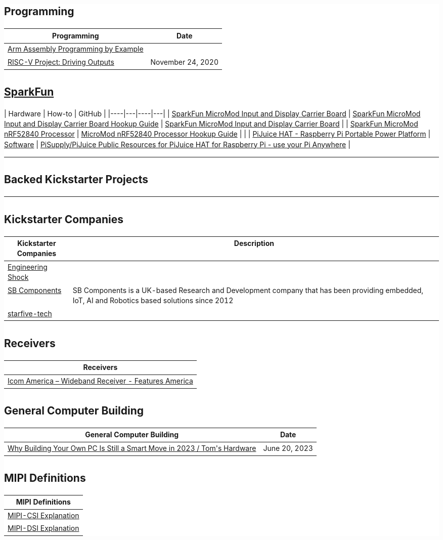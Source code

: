 ## Programming 

| Programming | Date |
|----------|---|
| [Arm Assembly Programming by Example](https://armasm.com/) | |
| [RISC-V Project: Driving Outputs](https://unboxing-tomorrow.com/risc-v-project-driving-outputs/) | November 24, 2020 |

## [SparkFun](https://www.sparkfun.com/)

| Hardware | How-to | GitHub |
|----|---|----|---|
| [SparkFun MicroMod Input and Display Carrier Board](https://www.sparkfun.com/products/16985) | [SparkFun MicroMod Input and Display Carrier Board Hookup Guide](https://learn.sparkfun.com/tutorials/sparkfun-micromod-input-and-display-carrier-board-hookup-guide/all) | [SparkFun MicroMod Input and Display Carrier Board](https://github.com/sparkfun/MicroMod_Input_and_Display_Carrier) |
| [SparkFun MicroMod nRF52840 Processor](https://www.sparkfun.com/products/16984) | [MicroMod nRF52840 Processor Hookup Guide](https://learn.sparkfun.com/tutorials/micromod-nrf52840-processor-hookup-guide/all) | []() |
| [PiJuice HAT - Raspberry Pi Portable Power Platform](https://www.sparkfun.com/products/14803) | [Software](https://github.com/PiSupply/PiJuice/tree/master/Software) | [PiSupply/PiJuice Public Resources for PiJuice HAT for Raspberry Pi - use your Pi Anywhere](https://github.com/PiSupply/PiJuice) |

<hr />

## Backed Kickstarter Projects

<hr />

## Kickstarter Companies 

| Kickstarter Companies | Description |
|------|-----|
| [Engineering Shock](https://www.engineeringshock.com/) | |
| [SB Components](https://github.com/sbcshop) | SB Components is a UK-based Research and Development company that has been providing embedded, IoT, AI and Robotics based solutions since 2012 |
| [starfive-tech](https://github.com/starfive-tech) ||

## Receivers

| Receivers |
|---|
| [Icom America – Wideband Receiver - Features  America](http://www.icomamerica.com/en/products/amateur/receivers/r8600/default.aspx ) | (H/W) |

## General Computer Building 

| General Computer Building | Date |
|---|---|
| [Why Building Your Own PC Is Still a Smart Move in 2023 / Tom's Hardware](https://www.tomshardware.com/news/building-your-own-pc-smart-move ) | June 20, 2023 |

## MIPI Definitions

| MIPI Definitions |
|----|
| [MIPI-CSI Explanation](https://www.mipi.org/specifications/csi-2) |
| [MIPI-DSI Explanation](https://www.mipi.org/specifications/dsi-2) |
